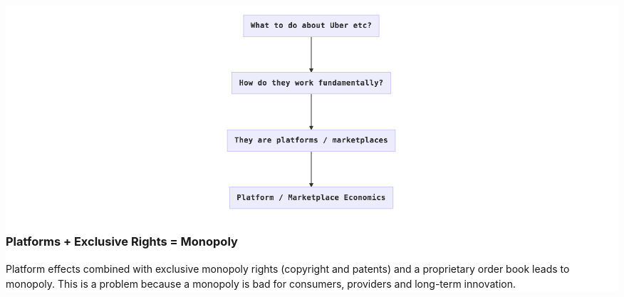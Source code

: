 <img src="/images/ubernomics-1.png" alt="" style="display: block; margin: auto; width: 260px;" />

### Platforms + Exclusive Rights = Monopoly

Platform effects combined with exclusive monopoly rights (copyright and patents) and a proprietary order book leads to monopoly. This is a problem because a monopoly is bad for consumers, providers and long-term innovation.
